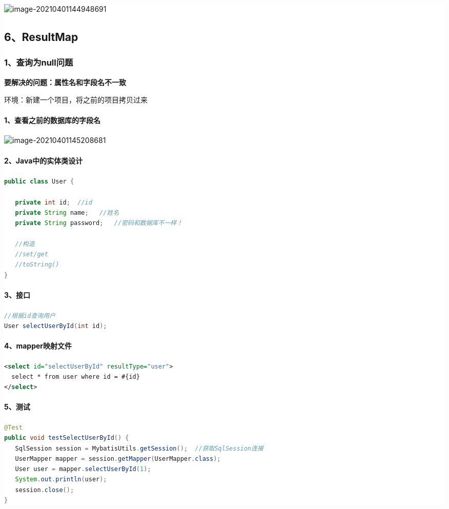 ![image-20210401144948691](C:\Users\19365\AppData\Roaming\Typora\typora-user-images\image-20210401144948691.png)

## 6、ResultMap



### 1、查询为null问题

**要解决的问题：属性名和字段名不一致**

环境：新建一个项目，将之前的项目拷贝过来

#### 1、查看之前的数据库的字段名

![image-20210401145208681](C:\Users\19365\AppData\Roaming\Typora\typora-user-images\image-20210401145208681.png)

#### 2、Java中的实体类设计

```java
public class User {

   private int id;  //id
   private String name;   //姓名
   private String password;   //密码和数据库不一样！
   
   //构造
   //set/get
   //toString()
}
```

#### 3、接口

```java
//根据id查询用户
User selectUserById(int id);
```

#### 4、mapper映射文件

```xml
<select id="selectUserById" resultType="user">
  select * from user where id = #{id}
</select>
```

#### 5、测试

```java
@Test
public void testSelectUserById() {
   SqlSession session = MybatisUtils.getSession();  //获取SqlSession连接
   UserMapper mapper = session.getMapper(UserMapper.class);
   User user = mapper.selectUserById(1);
   System.out.println(user);
   session.close();
}
```
